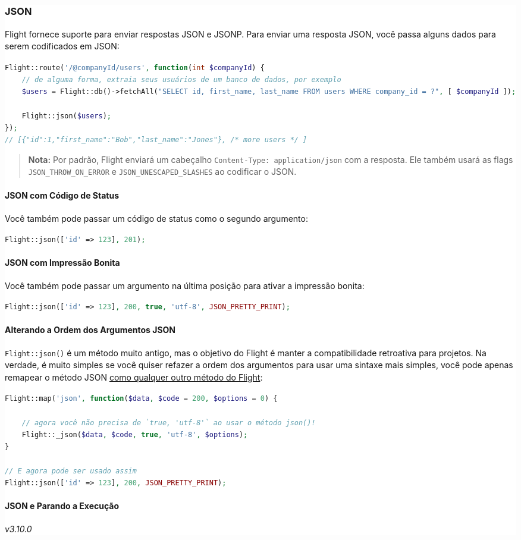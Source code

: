 ### JSON

Flight fornece suporte para enviar respostas JSON e JSONP. Para enviar uma resposta JSON, você
passa alguns dados para serem codificados em JSON:

```php
Flight::route('/@companyId/users', function(int $companyId) {
	// de alguma forma, extraia seus usuários de um banco de dados, por exemplo
	$users = Flight::db()->fetchAll("SELECT id, first_name, last_name FROM users WHERE company_id = ?", [ $companyId ]);

	Flight::json($users);
});
// [{"id":1,"first_name":"Bob","last_name":"Jones"}, /* more users */ ]
```

> **Nota:** Por padrão, Flight enviará um cabeçalho `Content-Type: application/json` com a resposta. Ele também usará as flags `JSON_THROW_ON_ERROR` e `JSON_UNESCAPED_SLASHES` ao codificar o JSON.

#### JSON com Código de Status

Você também pode passar um código de status como o segundo argumento:

```php
Flight::json(['id' => 123], 201);
```

#### JSON com Impressão Bonita

Você também pode passar um argumento na última posição para ativar a impressão bonita:

```php
Flight::json(['id' => 123], 200, true, 'utf-8', JSON_PRETTY_PRINT);
```

#### Alterando a Ordem dos Argumentos JSON

`Flight::json()` é um método muito antigo, mas o objetivo do Flight é manter a compatibilidade retroativa
para projetos. Na verdade, é muito simples se você quiser refazer a ordem dos argumentos para usar uma sintaxe mais simples,
você pode apenas remapear o método JSON [como qualquer outro método do Flight](/learn/extending):

```php
Flight::map('json', function($data, $code = 200, $options = 0) {

	// agora você não precisa de `true, 'utf-8'` ao usar o método json()!
	Flight::_json($data, $code, true, 'utf-8', $options);
}

// E agora pode ser usado assim
Flight::json(['id' => 123], 200, JSON_PRETTY_PRINT);
```

#### JSON e Parando a Execução

_v3.10.0_
